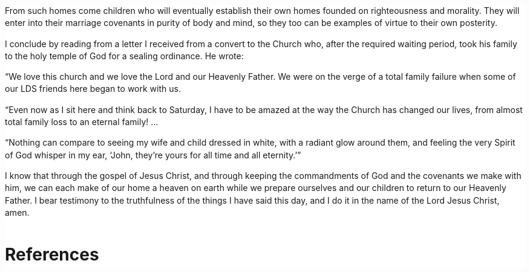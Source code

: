 From such homes come children who will eventually establish their own homes founded on righteousness and morality. They will enter into their marriage covenants in purity of body and mind, so they too can be examples of virtue to their own posterity.

I conclude by reading from a letter I received from a convert to the Church who, after the required waiting period, took his family to the holy temple of God for a sealing ordinance. He wrote:

“We love this church and we love the Lord and our Heavenly Father. We were on the verge of a total family failure when some of our LDS friends here began to work with us.

“Even now as I sit here and think back to Saturday, I have to be amazed at the way the Church has changed our lives, from almost total family loss to an eternal family! …

“Nothing can compare to seeing my wife and child dressed in white, with a radiant glow around them, and feeling the very Spirit of God whisper in my ear, ‘John, they’re yours for all time and all eternity.’”

I know that through the gospel of Jesus Christ, and through keeping the commandments of God and the covenants we make with him, we can each make of our home a heaven on earth while we prepare ourselves and our children to return to our Heavenly Father. I bear testimony to the truthfulness of the things I have said this day, and I do it in the name of the Lord Jesus Christ, amen.

# References
